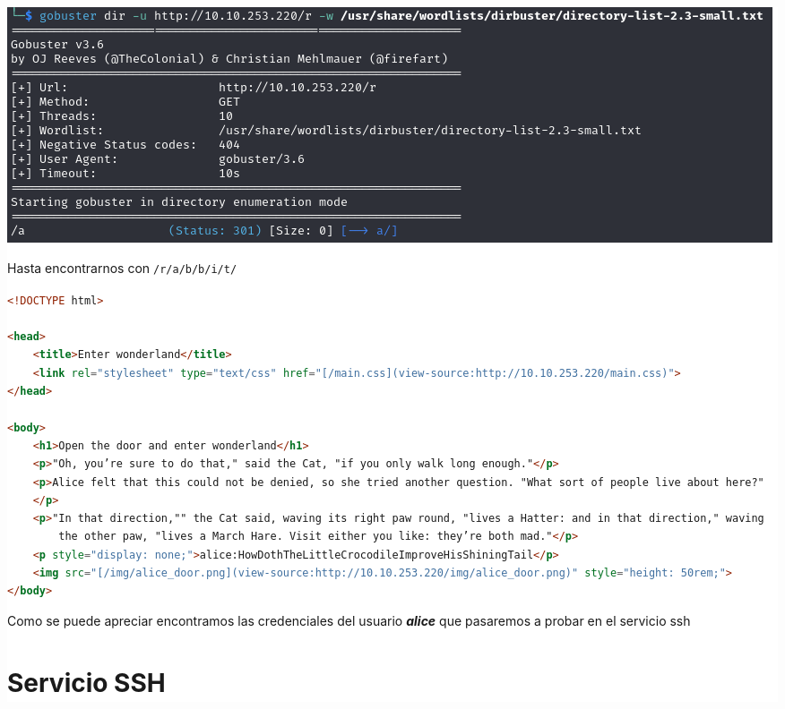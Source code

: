 ![](/assets/images/thm_wonderland/thm_wonderland_gob2.PNG)

Hasta encontrarnos con `/r/a/b/b/i/t/`
```html
<!DOCTYPE html>

<head>
    <title>Enter wonderland</title>
    <link rel="stylesheet" type="text/css" href="[/main.css](view-source:http://10.10.253.220/main.css)">
</head>

<body>
    <h1>Open the door and enter wonderland</h1>
    <p>"Oh, you’re sure to do that," said the Cat, "if you only walk long enough."</p>
    <p>Alice felt that this could not be denied, so she tried another question. "What sort of people live about here?"
    </p>
    <p>"In that direction,"" the Cat said, waving its right paw round, "lives a Hatter: and in that direction," waving
        the other paw, "lives a March Hare. Visit either you like: they’re both mad."</p>
    <p style="display: none;">alice:HowDothTheLittleCrocodileImproveHisShiningTail</p>
    <img src="[/img/alice_door.png](view-source:http://10.10.253.220/img/alice_door.png)" style="height: 50rem;">
</body>
```

Como se puede apreciar encontramos las credenciales del usuario ***alice*** que pasaremos a probar en el servicio ssh

# Servicio SSH
